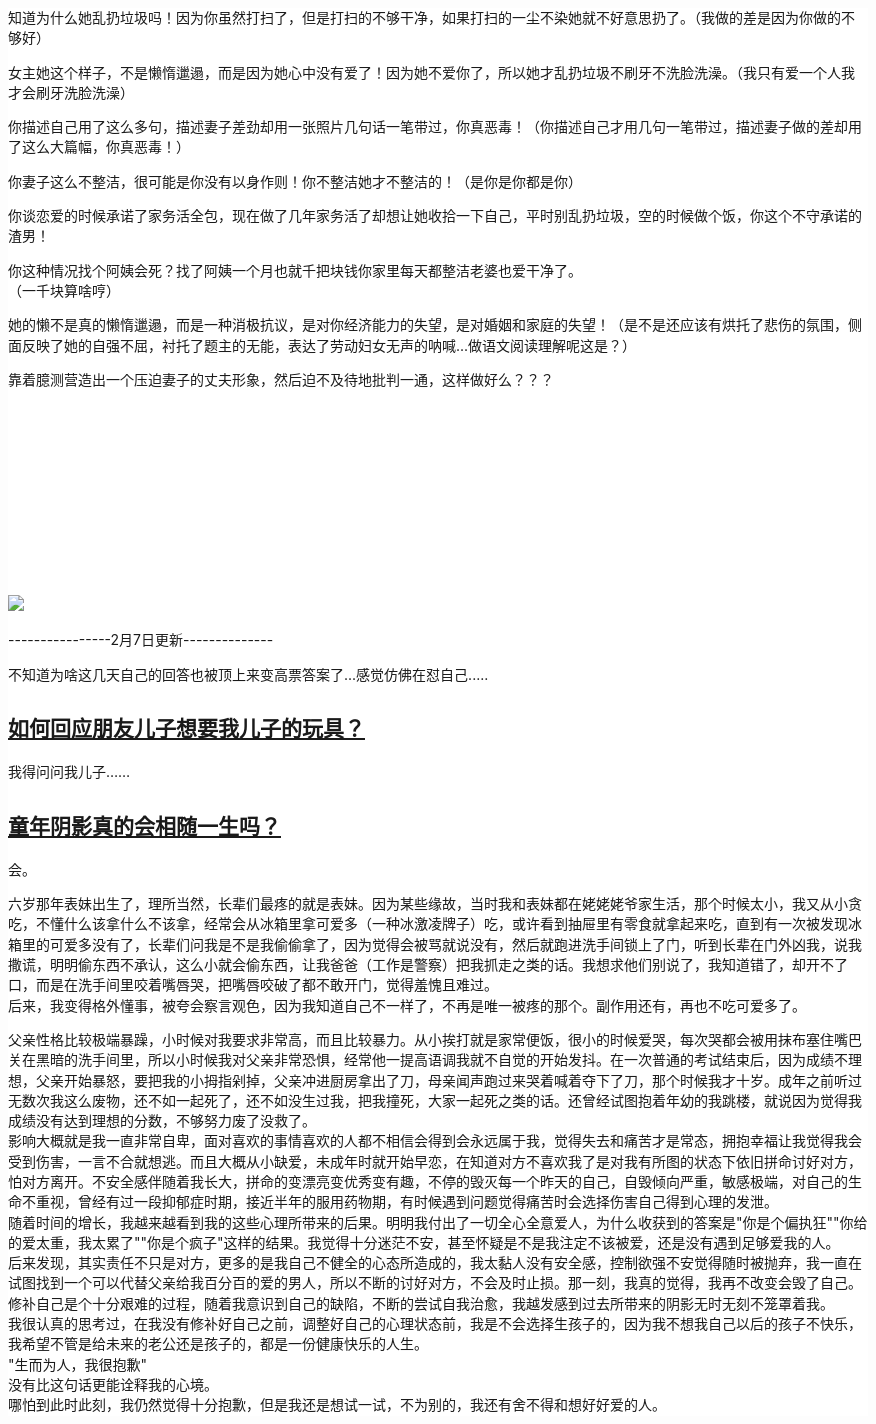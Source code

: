   
知道为什么她乱扔垃圾吗！因为你虽然打扫了，但是打扫的不够干净，如果打扫的一尘不染她就不好意思扔了。（我做的差是因为你做的不够好）  
  
  
女主她这个样子，不是懒惰邋遢，而是因为她心中没有爱了！因为她不爱你了，所以她才乱扔垃圾不刷牙不洗脸洗澡。（我只有爱一个人我才会刷牙洗脸洗澡）  
  
  
你描述自己用了这么多句，描述妻子差劲却用一张照片几句话一笔带过，你真恶毒！（你描述自己才用几句一笔带过，描述妻子做的差却用了这么大篇幅，你真恶毒！）  
  
  
你妻子这么不整洁，很可能是你没有以身作则！你不整洁她才不整洁的！（是你是你都是你）  
  
  
你谈恋爱的时候承诺了家务活全包，现在做了几年家务活了却想让她收拾一下自己，平时别乱扔垃圾，空的时候做个饭，你这个不守承诺的渣男！  
  
  
你这种情况找个阿姨会死？找了阿姨一个月也就千把块钱你家里每天都整洁老婆也爱干净了。  
（一千块算啥哼）  
  
她的懒不是真的懒惰邋遢，而是一种消极抗议，是对你经济能力的失望，是对婚姻和家庭的失望！（是不是还应该有烘托了悲伤的氛围，侧面反映了她的自强不屈，衬托了题主的无能，表达了劳动妇女无声的呐喊...做语文阅读理解呢这是？）  
  
  
靠着臆测营造出一个压迫妻子的丈夫形象，然后迫不及待地批判一通，这样做好么？？？  
  
![](https://pic4.zhimg.com/50/v2-ea2db65c651fdf7fa188b91a191ec21f_hd.jpg)![](data:image/svg+xml;utf8,<svg%20xmlns='http://www.w3.org/2000/svg'%20width='210'%20height='207'></svg>)  
  
----------------2月7日更新--------------  
  
不知道为啥这几天自己的回答也被顶上来变高票答案了...感觉仿佛在怼自己.....


## [如何回应朋友儿子想要我儿子的玩具？](https://www.zhihu.com/question/36394101/answer/67276911)
我得问问我儿子……


## [童年阴影真的会相随一生吗？](https://www.zhihu.com/question/37455810/answer/111373373)
会。  
  
六岁那年表妹出生了，理所当然，长辈们最疼的就是表妹。因为某些缘故，当时我和表妹都在姥姥姥爷家生活，那个时候太小，我又从小贪吃，不懂什么该拿什么不该拿，经常会从冰箱里拿可爱多（一种冰激凌牌子）吃，或许看到抽屉里有零食就拿起来吃，直到有一次被发现冰箱里的可爱多没有了，长辈们问我是不是我偷偷拿了，因为觉得会被骂就说没有，然后就跑进洗手间锁上了门，听到长辈在门外凶我，说我撒谎，明明偷东西不承认，这么小就会偷东西，让我爸爸（工作是警察）把我抓走之类的话。我想求他们别说了，我知道错了，却开不了口，而是在洗手间里咬着嘴唇哭，把嘴唇咬破了都不敢开门，觉得羞愧且难过。  
后来，我变得格外懂事，被夸会察言观色，因为我知道自己不一样了，不再是唯一被疼的那个。副作用还有，再也不吃可爱多了。  
  
父亲性格比较极端暴躁，小时候对我要求非常高，而且比较暴力。从小挨打就是家常便饭，很小的时候爱哭，每次哭都会被用抹布塞住嘴巴关在黑暗的洗手间里，所以小时候我对父亲非常恐惧，经常他一提高语调我就不自觉的开始发抖。在一次普通的考试结束后，因为成绩不理想，父亲开始暴怒，要把我的小拇指剁掉，父亲冲进厨房拿出了刀，母亲闻声跑过来哭着喊着夺下了刀，那个时候我才十岁。成年之前听过无数次我这么废物，还不如一起死了，还不如没生过我，把我撞死，大家一起死之类的话。还曾经试图抱着年幼的我跳楼，就说因为觉得我成绩没有达到理想的分数，不够努力废了没救了。  
影响大概就是我一直非常自卑，面对喜欢的事情喜欢的人都不相信会得到会永远属于我，觉得失去和痛苦才是常态，拥抱幸福让我觉得我会受到伤害，一言不合就想逃。而且大概从小缺爱，未成年时就开始早恋，在知道对方不喜欢我了是对我有所图的状态下依旧拼命讨好对方，怕对方离开。不安全感伴随着我长大，拼命的变漂亮变优秀变有趣，不停的毁灭每一个昨天的自己，自毁倾向严重，敏感极端，对自己的生命不重视，曾经有过一段抑郁症时期，接近半年的服用药物期，有时候遇到问题觉得痛苦时会选择伤害自己得到心理的发泄。  
随着时间的增长，我越来越看到我的这些心理所带来的后果。明明我付出了一切全心全意爱人，为什么收获到的答案是"你是个偏执狂""你给的爱太重，我太累了""你是个疯子"这样的结果。我觉得十分迷茫不安，甚至怀疑是不是我注定不该被爱，还是没有遇到足够爱我的人。  
后来发现，其实责任不只是对方，更多的是我自己不健全的心态所造成的，我太黏人没有安全感，控制欲强不安觉得随时被抛弃，我一直在试图找到一个可以代替父亲给我百分百的爱的男人，所以不断的讨好对方，不会及时止损。那一刻，我真的觉得，我再不改变会毁了自己。  
修补自己是个十分艰难的过程，随着我意识到自己的缺陷，不断的尝试自我治愈，我越发感到过去所带来的阴影无时无刻不笼罩着我。  
我很认真的思考过，在我没有修补好自己之前，调整好自己的心理状态前，我是不会选择生孩子的，因为我不想我自己以后的孩子不快乐，我希望不管是给未来的老公还是孩子的，都是一份健康快乐的人生。  
"生而为人，我很抱歉"  
没有比这句话更能诠释我的心境。  
哪怕到此时此刻，我仍然觉得十分抱歉，但是我还是想试一试，不为别的，我还有舍不得和想好好爱的人。  
  
